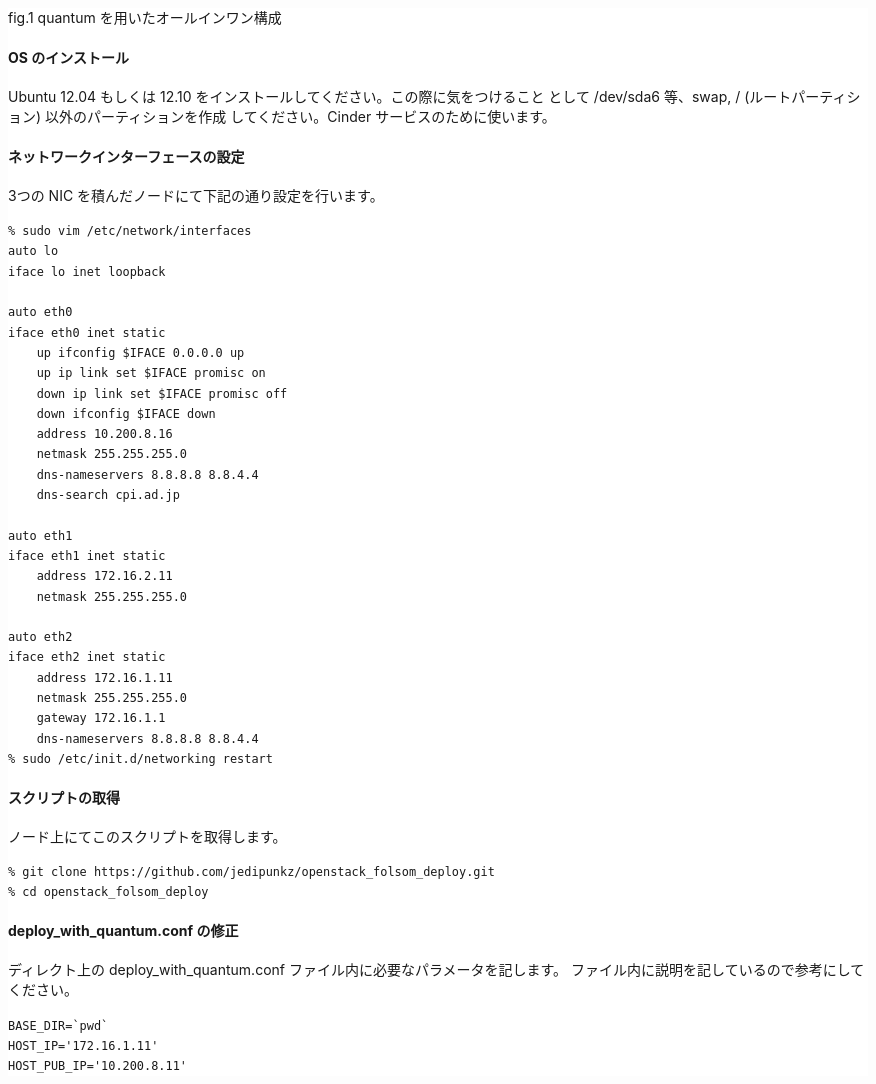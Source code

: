 fig.1 quantum を用いたオールインワン構成

#### OS のインストール

Ubuntu 12.04 もしくは 12.10 をインストールしてください。この際に気をつけること
として /dev/sda6 等、swap, / (ルートパーティション) 以外のパーティションを作成
してください。Cinder サービスのために使います。

#### ネットワークインターフェースの設定

3つの NIC を積んだノードにて下記の通り設定を行います。

    % sudo vim /etc/network/interfaces
    auto lo
    iface lo inet loopback
    
    auto eth0
    iface eth0 inet static
        up ifconfig $IFACE 0.0.0.0 up
        up ip link set $IFACE promisc on
        down ip link set $IFACE promisc off
        down ifconfig $IFACE down
        address 10.200.8.16
        netmask 255.255.255.0
        dns-nameservers 8.8.8.8 8.8.4.4
        dns-search cpi.ad.jp
    
    auto eth1
    iface eth1 inet static
        address 172.16.2.11
        netmask 255.255.255.0
    
    auto eth2
    iface eth2 inet static
        address 172.16.1.11
        netmask 255.255.255.0
        gateway 172.16.1.1
        dns-nameservers 8.8.8.8 8.8.4.4
    % sudo /etc/init.d/networking restart

#### スクリプトの取得

ノード上にてこのスクリプトを取得します。

    % git clone https://github.com/jedipunkz/openstack_folsom_deploy.git
    % cd openstack_folsom_deploy

#### deploy_with_quantum.conf の修正

ディレクト上の deploy_with_quantum.conf ファイル内に必要なパラメータを記します。
ファイル内に説明を記しているので参考にしてください。

    BASE_DIR=`pwd`
    HOST_IP='172.16.1.11'
    HOST_PUB_IP='10.200.8.11'
    